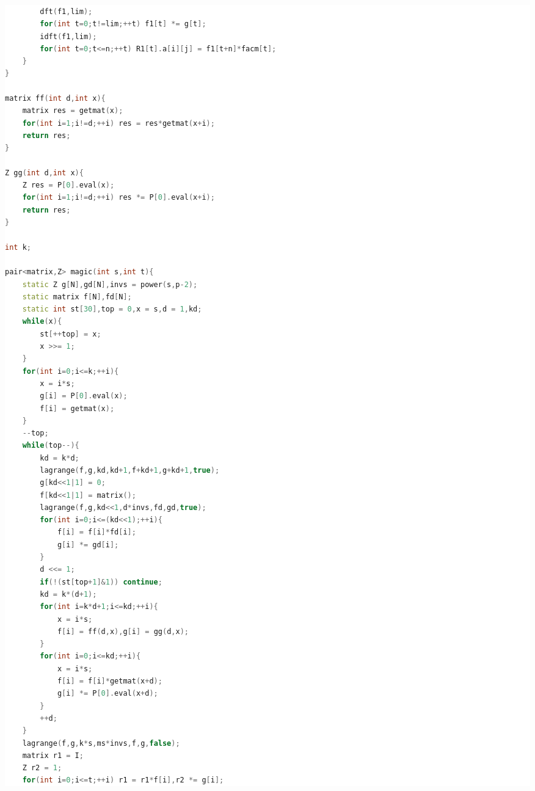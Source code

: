 ```cpp
        dft(f1,lim);
        for(int t=0;t!=lim;++t) f1[t] *= g[t];
        idft(f1,lim);
        for(int t=0;t<=n;++t) R1[t].a[i][j] = f1[t+n]*facm[t];
    }
}

matrix ff(int d,int x){
    matrix res = getmat(x);
    for(int i=1;i!=d;++i) res = res*getmat(x+i);
    return res;
}

Z gg(int d,int x){
    Z res = P[0].eval(x);
    for(int i=1;i!=d;++i) res *= P[0].eval(x+i);
    return res;
}

int k;

pair<matrix,Z> magic(int s,int t){ 
    static Z g[N],gd[N],invs = power(s,p-2);
    static matrix f[N],fd[N];
    static int st[30],top = 0,x = s,d = 1,kd;
    while(x){
        st[++top] = x;
        x >>= 1;
    }
    for(int i=0;i<=k;++i){
        x = i*s;
        g[i] = P[0].eval(x);
        f[i] = getmat(x);
    }
    --top;
    while(top--){
        kd = k*d;
        lagrange(f,g,kd,kd+1,f+kd+1,g+kd+1,true);
        g[kd<<1|1] = 0;
        f[kd<<1|1] = matrix();
        lagrange(f,g,kd<<1,d*invs,fd,gd,true);
        for(int i=0;i<=(kd<<1);++i){
            f[i] = f[i]*fd[i];
            g[i] *= gd[i];
        }
        d <<= 1;
        if(!(st[top+1]&1)) continue;
        kd = k*(d+1);
        for(int i=k*d+1;i<=kd;++i){
            x = i*s;
            f[i] = ff(d,x),g[i] = gg(d,x);
        }
        for(int i=0;i<=kd;++i){
            x = i*s;
            f[i] = f[i]*getmat(x+d);
            g[i] *= P[0].eval(x+d);
        }
        ++d;
    }
    lagrange(f,g,k*s,ms*invs,f,g,false);
    matrix r1 = I;
    Z r2 = 1;
    for(int i=0;i<=t;++i) r1 = r1*f[i],r2 *= g[i];
```